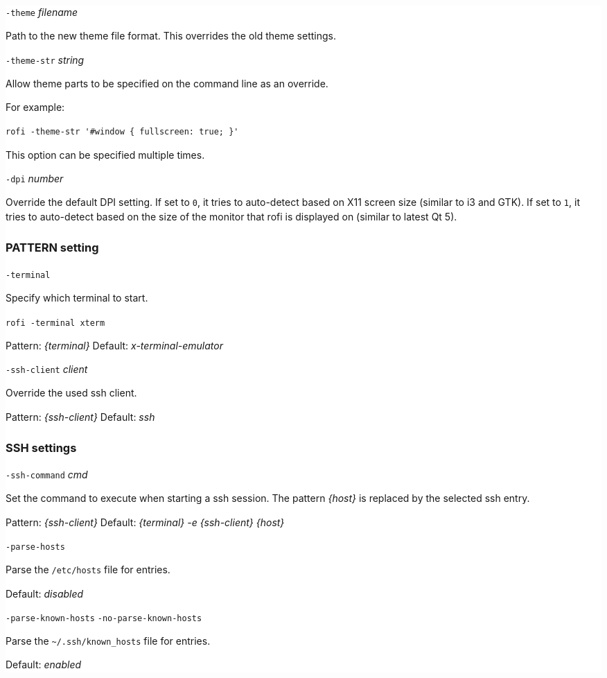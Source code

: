 
`-theme` *filename*

Path to the new theme file format. This overrides the old theme settings.

`-theme-str` *string*

Allow theme parts to be specified on the command line as an override.

For example:

    rofi -theme-str '#window { fullscreen: true; }'

This option can be specified multiple times.

`-dpi`  *number*

Override the default DPI setting.
If set to `0`, it tries to auto-detect based on X11 screen size (similar to i3 and GTK).
If set to `1`, it tries to auto-detect based on the size of the monitor that rofi is displayed on (similar to latest Qt 5).

### PATTERN setting

`-terminal`

Specify which terminal to start.

    rofi -terminal xterm

Pattern: *{terminal}*
Default: *x-terminal-emulator*

`-ssh-client` *client*

Override the used ssh client.

Pattern: *{ssh-client}*
Default: *ssh*

### SSH settings

`-ssh-command` *cmd*

Set the command to execute when starting a ssh session.
The pattern *{host}* is replaced by the selected ssh entry.

Pattern: *{ssh-client}*
Default: *{terminal} -e {ssh-client} {host}*

`-parse-hosts`

Parse the `/etc/hosts` file for entries.

Default: *disabled*

`-parse-known-hosts`
`-no-parse-known-hosts`

Parse the `~/.ssh/known_hosts` file for entries.

Default: *enabled*
